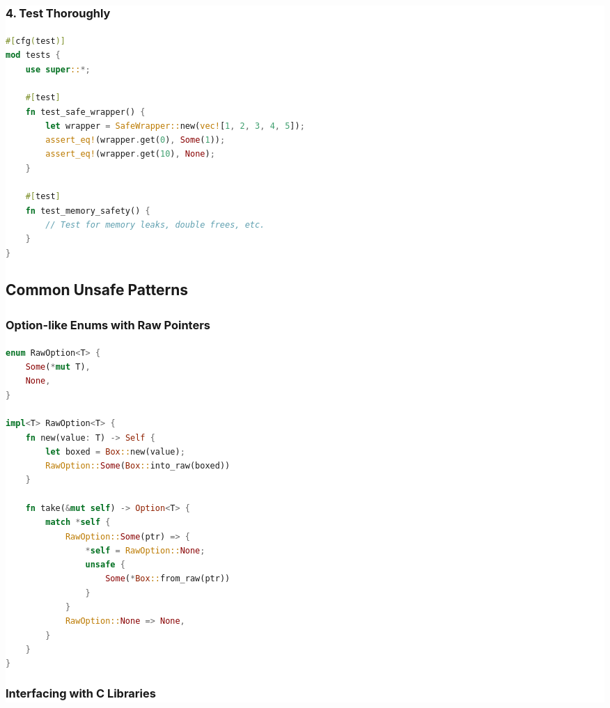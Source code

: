 ### 4. Test Thoroughly

```rust
#[cfg(test)]
mod tests {
    use super::*;
    
    #[test]
    fn test_safe_wrapper() {
        let wrapper = SafeWrapper::new(vec![1, 2, 3, 4, 5]);
        assert_eq!(wrapper.get(0), Some(1));
        assert_eq!(wrapper.get(10), None);
    }
    
    #[test]
    fn test_memory_safety() {
        // Test for memory leaks, double frees, etc.
    }
}
```

## Common Unsafe Patterns

### Option-like Enums with Raw Pointers

```rust
enum RawOption<T> {
    Some(*mut T),
    None,
}

impl<T> RawOption<T> {
    fn new(value: T) -> Self {
        let boxed = Box::new(value);
        RawOption::Some(Box::into_raw(boxed))
    }
    
    fn take(&mut self) -> Option<T> {
        match *self {
            RawOption::Some(ptr) => {
                *self = RawOption::None;
                unsafe {
                    Some(*Box::from_raw(ptr))
                }
            }
            RawOption::None => None,
        }
    }
}
```

### Interfacing with C Libraries
